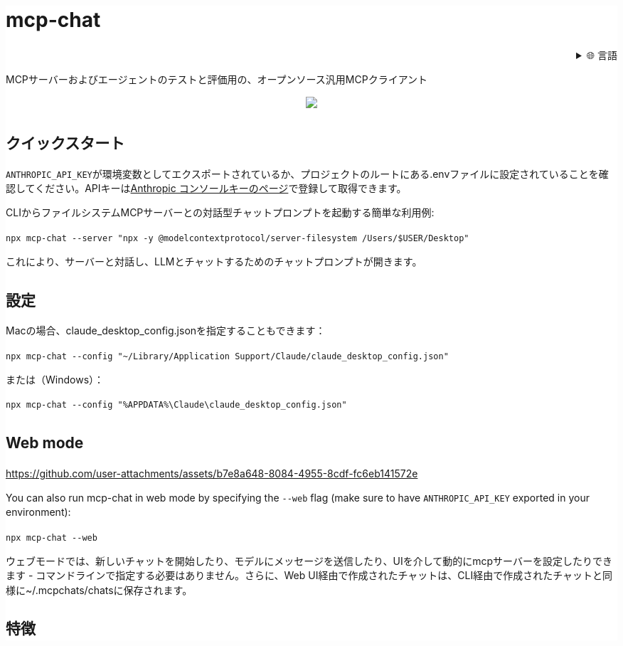 # mcp-chat

<div align="right">
  <details><summary >🌐 言語</summary></details>

</div>

MCPサーバーおよびエージェントのテストと評価用の、オープンソース汎用MCPクライアント

<p align="center">
  <img width="600" src="https://raw.githubusercontent.com/Flux159/mcp-chat/refs/heads/main/mcpchat.svg">
</p>


## クイックスタート

`ANTHROPIC_API_KEY`が環境変数としてエクスポートされているか、プロジェクトのルートにある.envファイルに設定されていることを確認してください。APIキーは[Anthropic コンソールキーのページ](https://console.anthropic.com/settings/keys)で登録して取得できます。

CLIからファイルシステムMCPサーバーとの対話型チャットプロンプトを起動する簡単な利用例:

```shell
npx mcp-chat --server "npx -y @modelcontextprotocol/server-filesystem /Users/$USER/Desktop"
```

これにより、サーバーと対話し、LLMとチャットするためのチャットプロンプトが開きます。

## 設定

Macの場合、claude_desktop_config.jsonを指定することもできます：

```shell
npx mcp-chat --config "~/Library/Application Support/Claude/claude_desktop_config.json"
```
または（Windows）：


```shell
npx mcp-chat --config "%APPDATA%\Claude\claude_desktop_config.json"
```

## Web mode

https://github.com/user-attachments/assets/b7e8a648-8084-4955-8cdf-fc6eb141572e

You can also run mcp-chat in web mode by specifying the `--web` flag (make sure to have `ANTHROPIC_API_KEY` exported in your environment):

```shell
npx mcp-chat --web
```

ウェブモードでは、新しいチャットを開始したり、モデルにメッセージを送信したり、UIを介して動的にmcpサーバーを設定したりできます - コマンドラインで指定する必要はありません。さらに、Web UI経由で作成されたチャットは、CLI経由で作成されたチャットと同様に~/.mcpchats/chatsに保存されます。

## 特徴
